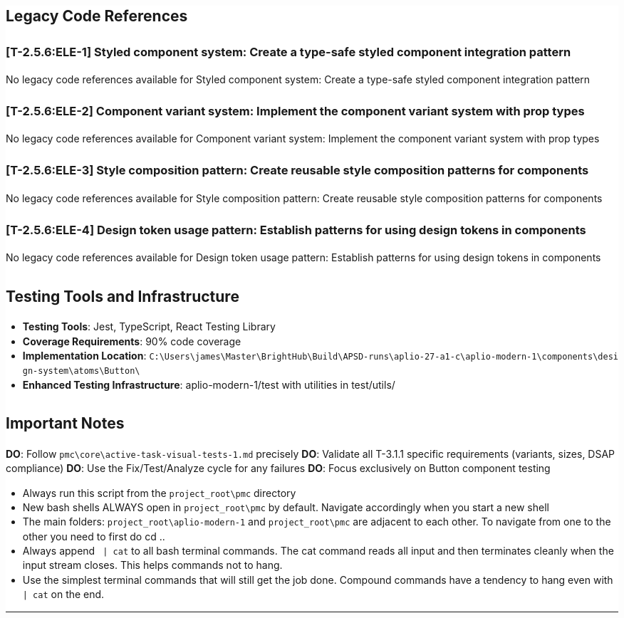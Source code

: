 ## Legacy Code References

### [T-2.5.6:ELE-1] Styled component system: Create a type-safe styled component integration pattern
No legacy code references available for Styled component system: Create a type-safe styled component integration pattern

### [T-2.5.6:ELE-2] Component variant system: Implement the component variant system with prop types
No legacy code references available for Component variant system: Implement the component variant system with prop types

### [T-2.5.6:ELE-3] Style composition pattern: Create reusable style composition patterns for components
No legacy code references available for Style composition pattern: Create reusable style composition patterns for components

### [T-2.5.6:ELE-4] Design token usage pattern: Establish patterns for using design tokens in components
No legacy code references available for Design token usage pattern: Establish patterns for using design tokens in components

## Testing Tools and Infrastructure
- **Testing Tools**: Jest, TypeScript, React Testing Library
- **Coverage Requirements**: 90% code coverage
- **Implementation Location**: `C:\Users\james\Master\BrightHub\Build\APSD-runs\aplio-27-a1-c\aplio-modern-1\components\design-system\atoms\Button\`
- **Enhanced Testing Infrastructure**: aplio-modern-1/test with utilities in test/utils/

## Important Notes

**DO**: Follow `pmc\core\active-task-visual-tests-1.md` precisely
**DO**: Validate all T-3.1.1 specific requirements (variants, sizes, DSAP compliance)
**DO**: Use the Fix/Test/Analyze cycle for any failures
**DO**: Focus exclusively on Button component testing

- Always run this script from the `project_root\pmc` directory
- New bash shells ALWAYS open in `project_root\pmc` by default. Navigate accordingly when you start a new shell
- The main folders: `project_root\aplio-modern-1` and `project_root\pmc` are adjacent to each other. To navigate from one to the other you need to first do cd .. 
- Always append ` | cat` to all bash terminal commands. The cat command reads all input and then terminates cleanly when the input stream closes. This helps commands not to hang.
- Use the simplest terminal commands that will still get the job done. Compound commands have a tendency to hang even with ` | cat` on the end.

---

